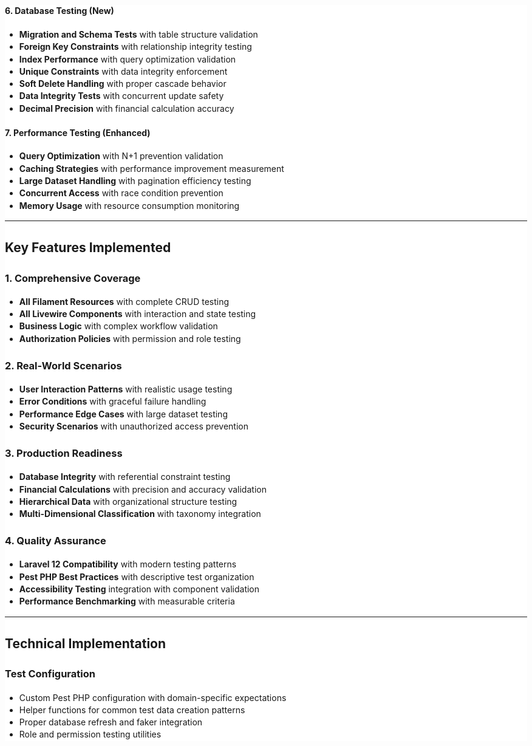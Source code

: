 #### 6. Database Testing (New)
- **Migration and Schema Tests** with table structure validation
- **Foreign Key Constraints** with relationship integrity testing
- **Index Performance** with query optimization validation
- **Unique Constraints** with data integrity enforcement
- **Soft Delete Handling** with proper cascade behavior
- **Data Integrity Tests** with concurrent update safety
- **Decimal Precision** with financial calculation accuracy

#### 7. Performance Testing (Enhanced)
- **Query Optimization** with N+1 prevention validation
- **Caching Strategies** with performance improvement measurement
- **Large Dataset Handling** with pagination efficiency testing
- **Concurrent Access** with race condition prevention
- **Memory Usage** with resource consumption monitoring

---

## Key Features Implemented

### 1. **Comprehensive Coverage**
- **All Filament Resources** with complete CRUD testing
- **All Livewire Components** with interaction and state testing
- **Business Logic** with complex workflow validation
- **Authorization Policies** with permission and role testing

### 2. **Real-World Scenarios**
- **User Interaction Patterns** with realistic usage testing
- **Error Conditions** with graceful failure handling
- **Performance Edge Cases** with large dataset testing
- **Security Scenarios** with unauthorized access prevention

### 3. **Production Readiness**
- **Database Integrity** with referential constraint testing
- **Financial Calculations** with precision and accuracy validation
- **Hierarchical Data** with organizational structure testing
- **Multi-Dimensional Classification** with taxonomy integration

### 4. **Quality Assurance**
- **Laravel 12 Compatibility** with modern testing patterns
- **Pest PHP Best Practices** with descriptive test organization
- **Accessibility Testing** integration with component validation
- **Performance Benchmarking** with measurable criteria

---

## Technical Implementation

### **Test Configuration**
- Custom Pest PHP configuration with domain-specific expectations
- Helper functions for common test data creation patterns
- Proper database refresh and faker integration
- Role and permission testing utilities
